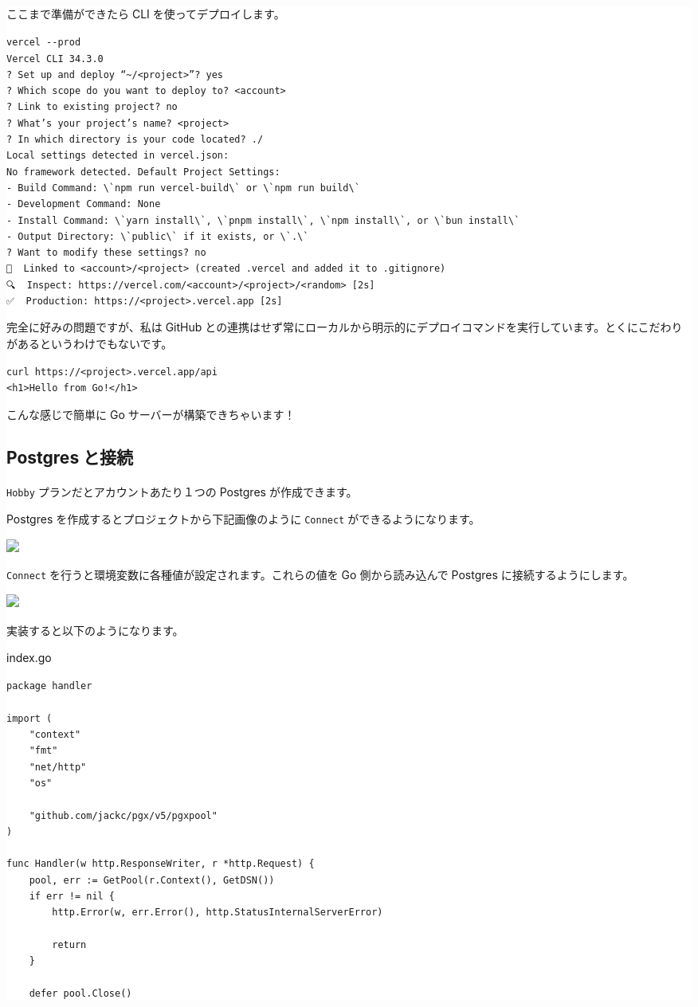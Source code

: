 ここまで準備ができたら CLI を使ってデプロイします。

```shell
vercel --prod
Vercel CLI 34.3.0
? Set up and deploy “~/<project>”? yes
? Which scope do you want to deploy to? <account>
? Link to existing project? no
? What’s your project’s name? <project>
? In which directory is your code located? ./
Local settings detected in vercel.json:
No framework detected. Default Project Settings:
- Build Command: \`npm run vercel-build\` or \`npm run build\`
- Development Command: None
- Install Command: \`yarn install\`, \`pnpm install\`, \`npm install\`, or \`bun install\`
- Output Directory: \`public\` if it exists, or \`.\`
? Want to modify these settings? no
🔗  Linked to <account>/<project> (created .vercel and added it to .gitignore)
🔍  Inspect: https://vercel.com/<account>/<project>/<random> [2s]
✅  Production: https://<project>.vercel.app [2s]
```

完全に好みの問題ですが、私は GitHub との連携はせず常にローカルから明示的にデプロイコマンドを実行しています。とくにこだわりがあるというわけでもないです。

```shell
curl https://<project>.vercel.app/api
<h1>Hello from Go!</h1>
```

こんな感じで簡単に Go サーバーが構築できちゃいます！

## Postgres と接続

`Hobby` プランだとアカウントあたり１つの Postgres が作成できます。

Postgres を作成するとプロジェクトから下記画像のように `Connect` ができるようになります。

![](https://storage.googleapis.com/zenn-user-upload/75add721662e-20240706.png)

`Connect` を行うと環境変数に各種値が設定されます。これらの値を Go 側から読み込んで Postgres に接続するようにします。

![](https://storage.googleapis.com/zenn-user-upload/80dafbd7af54-20240706.png)

実装すると以下のようになります。

index.go

```
package handler

import (
    "context"
    "fmt"
    "net/http"
    "os"

    "github.com/jackc/pgx/v5/pgxpool"
)

func Handler(w http.ResponseWriter, r *http.Request) {
    pool, err := GetPool(r.Context(), GetDSN())
    if err != nil {
        http.Error(w, err.Error(), http.StatusInternalServerError)

        return
    }

    defer pool.Close()
```